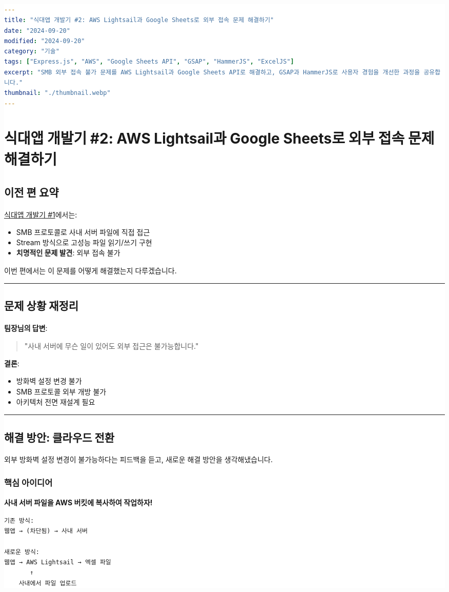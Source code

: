 ```yaml
---
title: "식대앱 개발기 #2: AWS Lightsail과 Google Sheets로 외부 접속 문제 해결하기"
date: "2024-09-20"
modified: "2024-09-20"
category: "기술"
tags: ["Express.js", "AWS", "Google Sheets API", "GSAP", "HammerJS", "ExcelJS"]
excerpt: "SMB 외부 접속 불가 문제를 AWS Lightsail과 Google Sheets API로 해결하고, GSAP과 HammerJS로 사용자 경험을 개선한 과정을 공유합니다."
thumbnail: "./thumbnail.webp"
---
```


# 식대앱 개발기 #2: AWS Lightsail과 Google Sheets로 외부 접속 문제 해결하기

## 이전 편 요약

[식대앱 개발기 #1](../2024-09-20-식대앱-1/)에서는:

- SMB 프로토콜로 사내 서버 파일에 직접 접근
- Stream 방식으로 고성능 파일 읽기/쓰기 구현
- **치명적인 문제 발견**: 외부 접속 불가

이번 편에서는 이 문제를 어떻게 해결했는지 다루겠습니다.

---

## 문제 상황 재정리

**팀장님의 답변**:

> "사내 서버에 무슨 일이 있어도 외부 접근은 불가능합니다."

**결론**:

- 방화벽 설정 변경 불가
- SMB 프로토콜 외부 개방 불가
- 아키텍처 전면 재설계 필요

---

## 해결 방안: 클라우드 전환

외부 방화벽 설정 변경이 불가능하다는 피드백을 듣고, 새로운 해결 방안을 생각해냈습니다.

### 핵심 아이디어

**사내 서버 파일을 AWS 버킷에 복사하여 작업하자!**

```
기존 방식:
웹앱 → (차단됨) → 사내 서버

새로운 방식:
웹앱 → AWS Lightsail → 엑셀 파일
       ↑
    사내에서 파일 업로드
```
